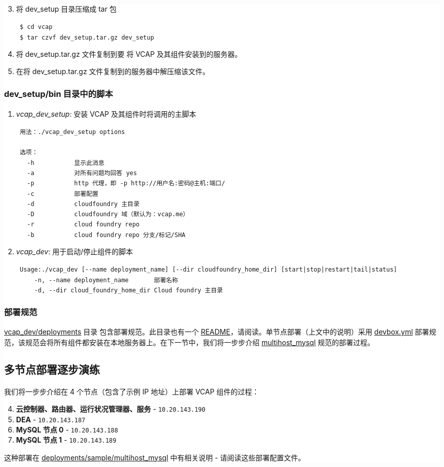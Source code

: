 3. 将 dev_setup 目录压缩成 tar 包

        $ cd vcap
        $ tar czvf dev_setup.tar.gz dev_setup

4. 将 dev_setup.tar.gz 文件复制到要
将 VCAP 及其组件安装到的服务器。

5. 在将 dev_setup.tar.gz 文件复制到的服务器中解压缩该文件。

### dev_setup/bin 目录中的脚本

1. _vcap_dev_setup_: 安装 VCAP 及其组件时将调用的主脚本

		用法：./vcap_dev_setup options

		选项：
		  -h           显示此消息
		  -a           对所有问题均回答 yes
		  -p           http 代理，即 -p http://用户名:密码@主机:端口/
		  -c           部署配置
		  -d           cloudfoundry 主目录
		  -D           cloudfoundry 域（默认为：vcap.me）
		  -r           cloud foundry repo
		  -b           cloud foundry repo 分支/标记/SHA


2. _vcap_dev_: 用于启动/停止组件的脚本

		Usage:./vcap_dev [--name deployment_name] [--dir cloudfoundry_home_dir] [start|stop|restart|tail|status]
		    -n, --name deployment_name       部署名称
		    -d, --dir cloud_foundry_home_dir Cloud foundry 主目录

### 部署规范

[vcap_dev/deployments](https://github.com/cloudfoundry/vcap/tree/master/dev_setup/deployments) 目录 
包含部署规范。此目录也有一个 
[README](https://github.com/cloudfoundry/vcap/tree/master/dev_setup/deployments#readme)，请阅读。单节点部署（上文中的说明）采用 [devbox.yml](https://github.com/cloudfoundry/vcap/blob/master/dev_setup/deployments/devbox.yml) 部署规范，该规范会将所有组件都安装在本地服务器上。在下一节中，我们将一步步介绍 [multihost_mysql](https://github.com/cloudfoundry/vcap/tree/master/dev_setup/deployments/sample/multihost_mysql) 规范的部署过程。


## 多节点部署逐步演练

我们将一步步介绍在 4 个节点（包含了示例 IP 地址）上部署 VCAP 组件的过程：

  4. **云控制器、路由器、运行状况管理器、服务** - `10.20.143.190`
  1. **DEA** - `10.20.143.187`
  2. **MySQL 节点 0** - `10.20.143.188`
  3. **MySQL 节点 1** - `10.20.143.189`
 
这种部署在 
[deployments/sample/multihost_mysql](https://github.com/cloudfoundry/vcap/tree/master/dev_setup/deployments/sample/multihost_mysql) 中有相关说明 - 请阅读这些部署配置文件。
